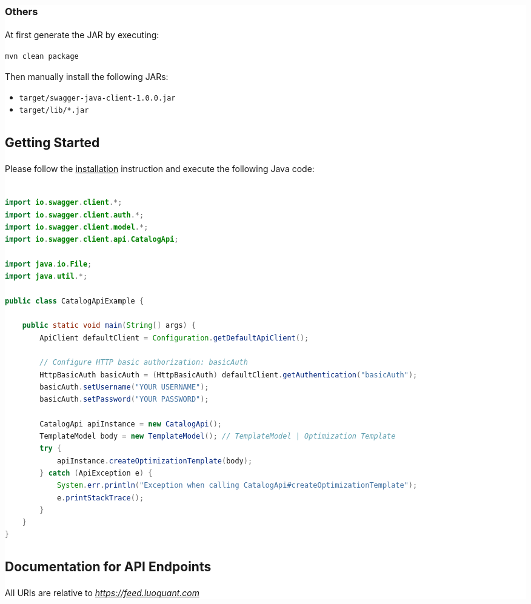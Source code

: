 ### Others

At first generate the JAR by executing:

```shell
mvn clean package
```

Then manually install the following JARs:

* `target/swagger-java-client-1.0.0.jar`
* `target/lib/*.jar`

## Getting Started

Please follow the [installation](#installation) instruction and execute the following Java code:

```java

import io.swagger.client.*;
import io.swagger.client.auth.*;
import io.swagger.client.model.*;
import io.swagger.client.api.CatalogApi;

import java.io.File;
import java.util.*;

public class CatalogApiExample {

    public static void main(String[] args) {
        ApiClient defaultClient = Configuration.getDefaultApiClient();
        
        // Configure HTTP basic authorization: basicAuth
        HttpBasicAuth basicAuth = (HttpBasicAuth) defaultClient.getAuthentication("basicAuth");
        basicAuth.setUsername("YOUR USERNAME");
        basicAuth.setPassword("YOUR PASSWORD");

        CatalogApi apiInstance = new CatalogApi();
        TemplateModel body = new TemplateModel(); // TemplateModel | Optimization Template
        try {
            apiInstance.createOptimizationTemplate(body);
        } catch (ApiException e) {
            System.err.println("Exception when calling CatalogApi#createOptimizationTemplate");
            e.printStackTrace();
        }
    }
}

```

## Documentation for API Endpoints

All URIs are relative to *https://feed.luoquant.com*

